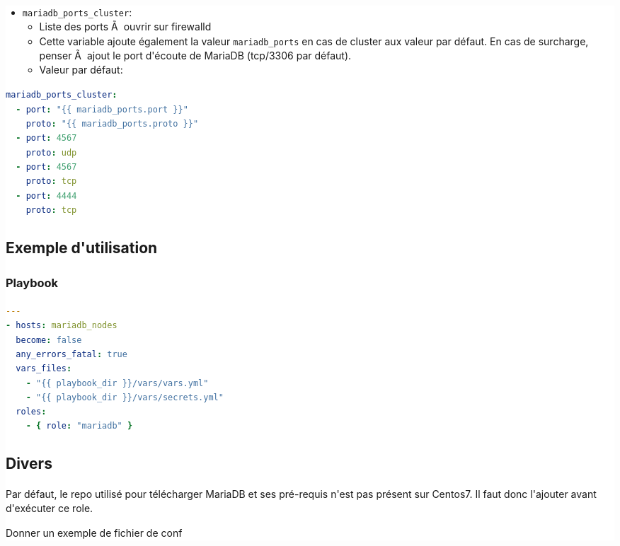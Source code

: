 * `mariadb_ports_cluster`:
  * Liste des ports Ã  ouvrir sur firewalld
  * Cette variable ajoute également la valeur `mariadb_ports` en cas de cluster aux valeur par défaut. En cas de surcharge, penser Ã  ajout le port d'écoute de MariaDB (tcp/3306 par défaut).
  * Valeur par défaut:

``` yaml
mariadb_ports_cluster:
  - port: "{{ mariadb_ports.port }}"
    proto: "{{ mariadb_ports.proto }}"
  - port: 4567
    proto: udp
  - port: 4567
    proto: tcp
  - port: 4444
    proto: tcp
```

## Exemple d'utilisation

### Playbook

```yaml
---
- hosts: mariadb_nodes
  become: false
  any_errors_fatal: true
  vars_files:
    - "{{ playbook_dir }}/vars/vars.yml"
    - "{{ playbook_dir }}/vars/secrets.yml"
  roles:
    - { role: "mariadb" }
```
  
## Divers

Par défaut, le repo utilisé pour télécharger MariaDB et ses pré-requis n'est pas présent sur Centos7. Il faut donc l'ajouter avant d'exécuter ce role.

Donner un exemple de fichier de conf
